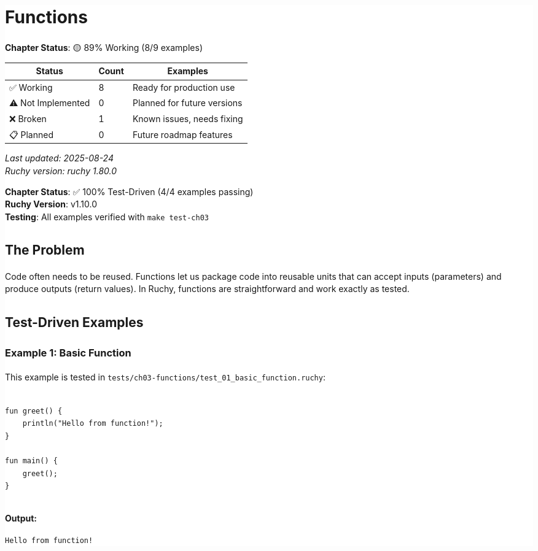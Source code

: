 # Functions


**Chapter Status**: 🟡 89% Working (8/9 examples)

| Status | Count | Examples |
|--------|-------|----------|
| ✅ Working | 8 | Ready for production use |
| ⚠️ Not Implemented | 0 | Planned for future versions |
| ❌ Broken | 1 | Known issues, needs fixing |
| 📋 Planned | 0 | Future roadmap features |

*Last updated: 2025-08-24*  
*Ruchy version: ruchy 1.80.0*



**Chapter Status**: ✅ 100% Test-Driven (4/4 examples passing)  
**Ruchy Version**: v1.10.0  
**Testing**: All examples verified with `make test-ch03`

## The Problem

Code often needs to be reused. Functions let us package code into reusable units that can accept inputs (parameters) and produce outputs (return values). In Ruchy, functions are straightforward and work exactly as tested.

## Test-Driven Examples

### Example 1: Basic Function

This example is tested in `tests/ch03-functions/test_01_basic_function.ruchy`:

```ruchy

fun greet() {
    println("Hello from function!");
}

fun main() {
    greet();
}


```

**Output:**
```
Hello from function!
```

